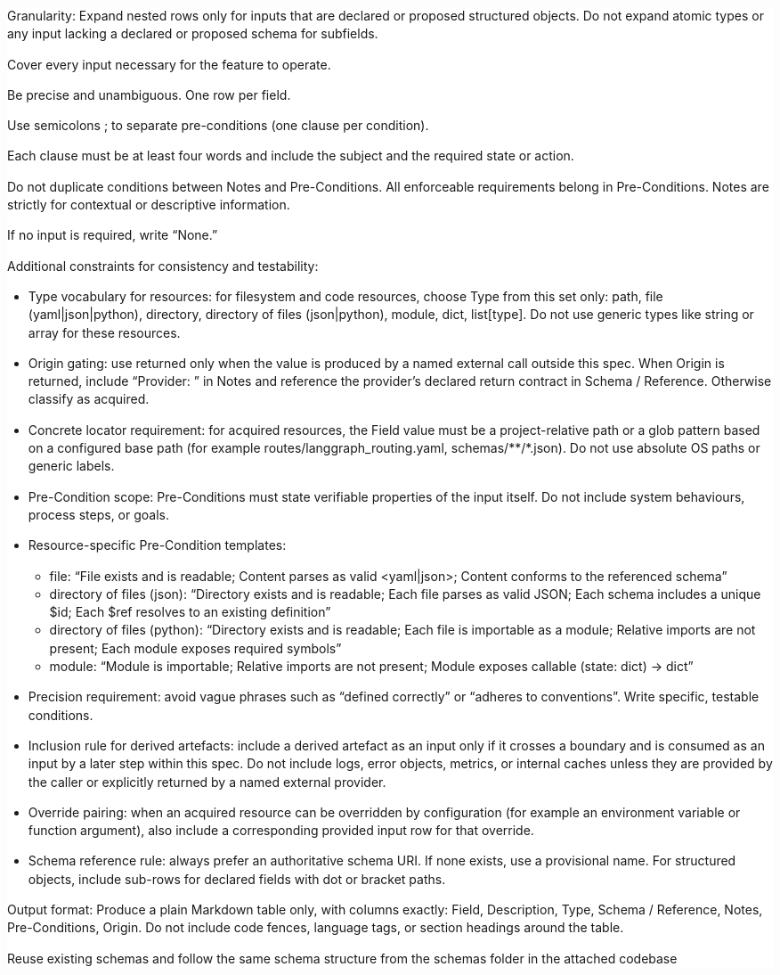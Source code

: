 Granularity: Expand nested rows only for inputs that are declared or proposed structured objects. Do not expand atomic types or any input lacking a declared or proposed schema for subfields.

Cover every input necessary for the feature to operate.

Be precise and unambiguous. One row per field.

Use semicolons ; to separate pre-conditions (one clause per condition).

Each clause must be at least four words and include the subject and the required state or action.

Do not duplicate conditions between Notes and Pre-Conditions. All enforceable requirements belong in Pre-Conditions. Notes are strictly for contextual or descriptive information.

If no input is required, write “None.”

Additional constraints for consistency and testability:

* Type vocabulary for resources: for filesystem and code resources, choose Type from this set only: path, file (yaml|json|python), directory, directory of files (json|python), module, dict, list\[type]. Do not use generic types like string or array for these resources.
* Origin gating: use returned only when the value is produced by a named external call outside this spec. When Origin is returned, include “Provider: <function or service name>” in Notes and reference the provider’s declared return contract in Schema / Reference. Otherwise classify as acquired.
* Concrete locator requirement: for acquired resources, the Field value must be a project-relative path or a glob pattern based on a configured base path (for example routes/langgraph\_routing.yaml, schemas/\*\*/\*.json). Do not use absolute OS paths or generic labels.
* Pre-Condition scope: Pre-Conditions must state verifiable properties of the input itself. Do not include system behaviours, process steps, or goals.
* Resource-specific Pre-Condition templates:

  * file: “File exists and is readable; Content parses as valid \<yaml|json>; Content conforms to the referenced schema”
  * directory of files (json): “Directory exists and is readable; Each file parses as valid JSON; Each schema includes a unique \$id; Each \$ref resolves to an existing definition”
  * directory of files (python): “Directory exists and is readable; Each file is importable as a module; Relative imports are not present; Each module exposes required symbols”
  * module: “Module is importable; Relative imports are not present; Module exposes callable <name>(state: dict) -> dict”
* Precision requirement: avoid vague phrases such as “defined correctly” or “adheres to conventions”. Write specific, testable conditions.
* Inclusion rule for derived artefacts: include a derived artefact as an input only if it crosses a boundary and is consumed as an input by a later step within this spec. Do not include logs, error objects, metrics, or internal caches unless they are provided by the caller or explicitly returned by a named external provider.
* Override pairing: when an acquired resource can be overridden by configuration (for example an environment variable or function argument), also include a corresponding provided input row for that override.
* Schema reference rule: always prefer an authoritative schema URI. If none exists, use a provisional name. For structured objects, include sub-rows for declared fields with dot or bracket paths.

Output format: Produce a plain Markdown table only, with columns exactly: Field, Description, Type, Schema / Reference, Notes, Pre-Conditions, Origin. Do not include code fences, language tags, or section headings around the table.

Reuse existing schemas and follow the same schema structure from the schemas folder in the attached codebase
